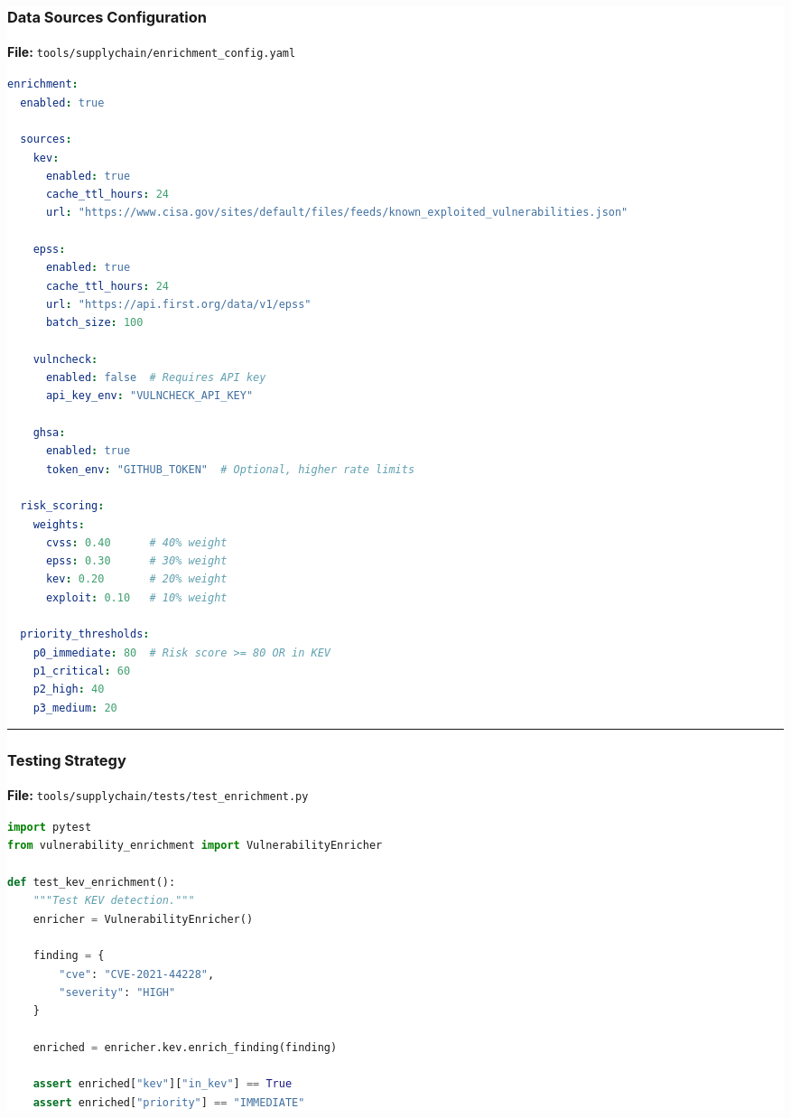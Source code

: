 ### Data Sources Configuration

**File:** `tools/supplychain/enrichment_config.yaml`

```yaml
enrichment:
  enabled: true

  sources:
    kev:
      enabled: true
      cache_ttl_hours: 24
      url: "https://www.cisa.gov/sites/default/files/feeds/known_exploited_vulnerabilities.json"

    epss:
      enabled: true
      cache_ttl_hours: 24
      url: "https://api.first.org/data/v1/epss"
      batch_size: 100

    vulncheck:
      enabled: false  # Requires API key
      api_key_env: "VULNCHECK_API_KEY"

    ghsa:
      enabled: true
      token_env: "GITHUB_TOKEN"  # Optional, higher rate limits

  risk_scoring:
    weights:
      cvss: 0.40      # 40% weight
      epss: 0.30      # 30% weight
      kev: 0.20       # 20% weight
      exploit: 0.10   # 10% weight

  priority_thresholds:
    p0_immediate: 80  # Risk score >= 80 OR in KEV
    p1_critical: 60
    p2_high: 40
    p3_medium: 20
```

---

### Testing Strategy

**File:** `tools/supplychain/tests/test_enrichment.py`

```python
import pytest
from vulnerability_enrichment import VulnerabilityEnricher

def test_kev_enrichment():
    """Test KEV detection."""
    enricher = VulnerabilityEnricher()

    finding = {
        "cve": "CVE-2021-44228",
        "severity": "HIGH"
    }

    enriched = enricher.kev.enrich_finding(finding)

    assert enriched["kev"]["in_kev"] == True
    assert enriched["priority"] == "IMMEDIATE"
```